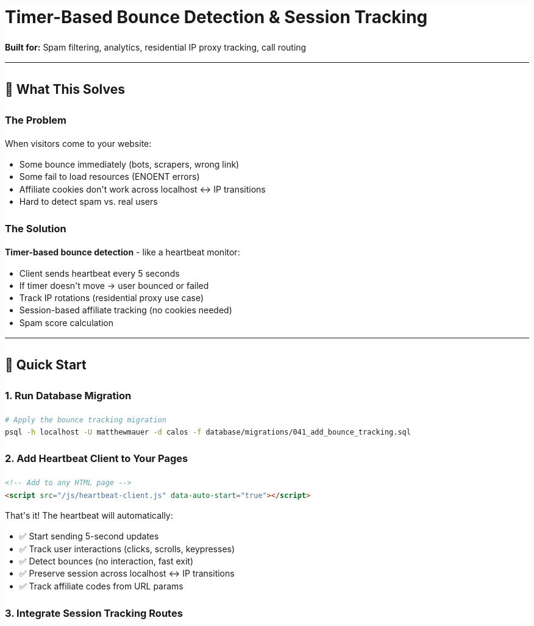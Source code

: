 # Timer-Based Bounce Detection & Session Tracking

**Built for:** Spam filtering, analytics, residential IP proxy tracking, call routing

---

## 🎯 What This Solves

### The Problem
When visitors come to your website:
- Some bounce immediately (bots, scrapers, wrong link)
- Some fail to load resources (ENOENT errors)
- Affiliate cookies don't work across localhost ↔ IP transitions
- Hard to detect spam vs. real users

### The Solution
**Timer-based bounce detection** - like a heartbeat monitor:
- Client sends heartbeat every 5 seconds
- If timer doesn't move → user bounced or failed
- Track IP rotations (residential proxy use case)
- Session-based affiliate tracking (no cookies needed)
- Spam score calculation

---

## 🚀 Quick Start

### 1. Run Database Migration

```bash
# Apply the bounce tracking migration
psql -h localhost -U matthewmauer -d calos -f database/migrations/041_add_bounce_tracking.sql
```

### 2. Add Heartbeat Client to Your Pages

```html
<!-- Add to any HTML page -->
<script src="/js/heartbeat-client.js" data-auto-start="true"></script>
```

That's it! The heartbeat will automatically:
- ✅ Start sending 5-second updates
- ✅ Track user interactions (clicks, scrolls, keypresses)
- ✅ Detect bounces (no interaction, fast exit)
- ✅ Preserve session across localhost ↔ IP transitions
- ✅ Track affiliate codes from URL params

### 3. Integrate Session Tracking Routes
